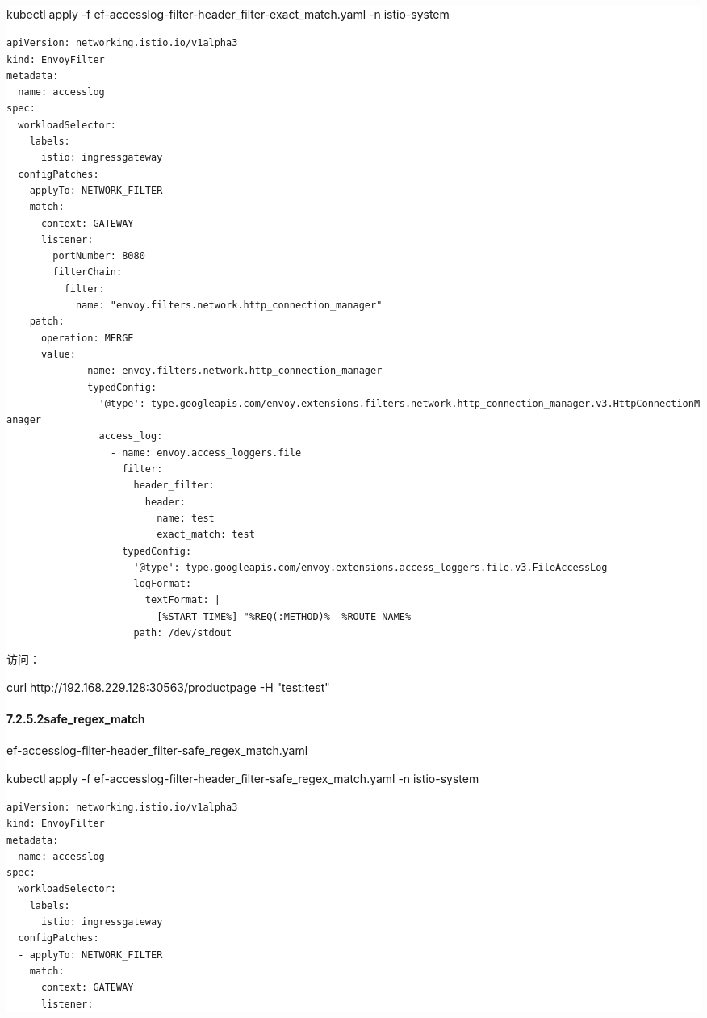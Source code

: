 kubectl apply -f ef-accesslog-filter-header_filter-exact_match.yaml -n istio-system

```
apiVersion: networking.istio.io/v1alpha3
kind: EnvoyFilter
metadata:
  name: accesslog
spec:
  workloadSelector:
    labels:
      istio: ingressgateway
  configPatches:
  - applyTo: NETWORK_FILTER
    match:
      context: GATEWAY
      listener:
        portNumber: 8080
        filterChain:
          filter:
            name: "envoy.filters.network.http_connection_manager"
    patch:
      operation: MERGE
      value:
              name: envoy.filters.network.http_connection_manager
              typedConfig:
                '@type': type.googleapis.com/envoy.extensions.filters.network.http_connection_manager.v3.HttpConnectionManager
                access_log:
                  - name: envoy.access_loggers.file
                    filter:
                      header_filter:
                        header:
                          name: test
                          exact_match: test
                    typedConfig:
                      '@type': type.googleapis.com/envoy.extensions.access_loggers.file.v3.FileAccessLog
                      logFormat:
                        textFormat: |
                          [%START_TIME%] "%REQ(:METHOD)%  %ROUTE_NAME%
                      path: /dev/stdout
```

访问：

 curl http://192.168.229.128:30563/productpage -H "test:test"

#### 7.2.5.2safe_regex_match

ef-accesslog-filter-header_filter-safe_regex_match.yaml

kubectl apply -f ef-accesslog-filter-header_filter-safe_regex_match.yaml -n istio-system

```
apiVersion: networking.istio.io/v1alpha3
kind: EnvoyFilter
metadata:
  name: accesslog
spec:
  workloadSelector:
    labels:
      istio: ingressgateway
  configPatches:
  - applyTo: NETWORK_FILTER
    match:
      context: GATEWAY
      listener:
```